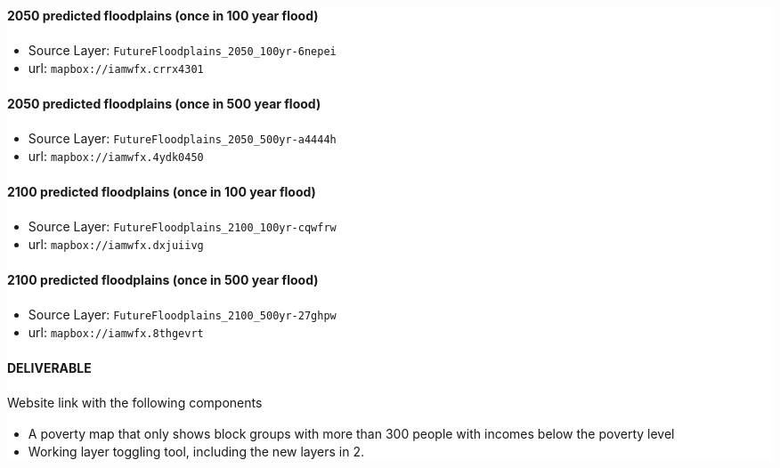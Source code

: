 #### 2050 predicted floodplains (once in 100 year flood)
- Source Layer: `FutureFloodplains_2050_100yr-6nepei`
- url: `mapbox://iamwfx.crrx4301`

#### 2050 predicted floodplains (once in 500 year flood)
- Source Layer: `FutureFloodplains_2050_500yr-a4444h`
- url: `mapbox://iamwfx.4ydk0450`

#### 2100 predicted floodplains (once in 100 year flood)
- Source Layer: `FutureFloodplains_2100_100yr-cqwfrw`
- url: `mapbox://iamwfx.dxjuiivg`

#### 2100 predicted floodplains (once in 500 year flood)
- Source Layer: `FutureFloodplains_2100_500yr-27ghpw`
- url: `mapbox://iamwfx.8thgevrt`



#### DELIVERABLE
Website link with the following components
- A poverty map that only shows block groups with more than 300 people with incomes below the poverty level
- Working layer toggling tool, including the new layers in 2.

